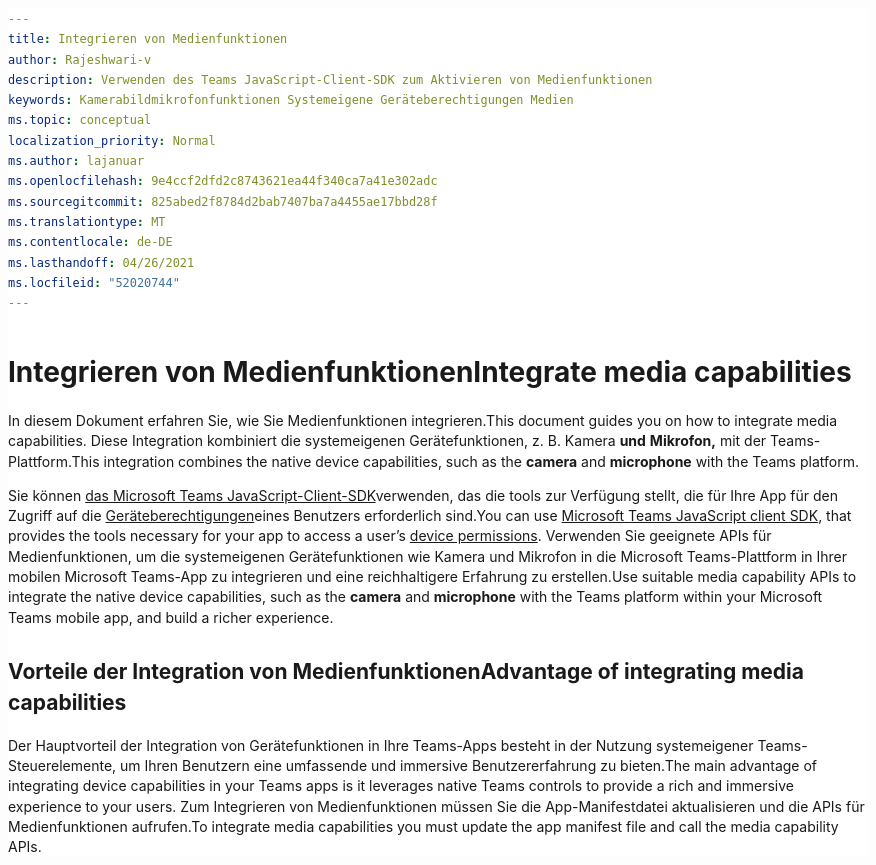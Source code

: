 ```yaml
---
title: Integrieren von Medienfunktionen
author: Rajeshwari-v
description: Verwenden des Teams JavaScript-Client-SDK zum Aktivieren von Medienfunktionen
keywords: Kamerabildmikrofonfunktionen Systemeigene Geräteberechtigungen Medien
ms.topic: conceptual
localization_priority: Normal
ms.author: lajanuar
ms.openlocfilehash: 9e4ccf2dfd2c8743621ea44f340ca7a41e302adc
ms.sourcegitcommit: 825abed2f8784d2bab7407ba7a4455ae17bbd28f
ms.translationtype: MT
ms.contentlocale: de-DE
ms.lasthandoff: 04/26/2021
ms.locfileid: "52020744"
---
```

# <a name="integrate-media-capabilities"></a><span data-ttu-id="c02b1-104">Integrieren von Medienfunktionen</span><span class="sxs-lookup"><span data-stu-id="c02b1-104">Integrate media capabilities</span></span> 

<span data-ttu-id="c02b1-105">In diesem Dokument erfahren Sie, wie Sie Medienfunktionen integrieren.</span><span class="sxs-lookup"><span data-stu-id="c02b1-105">This document guides you on how to integrate media capabilities.</span></span> <span data-ttu-id="c02b1-106">Diese Integration kombiniert die systemeigenen Gerätefunktionen, z. B. Kamera **und** **Mikrofon,** mit der Teams-Plattform.</span><span class="sxs-lookup"><span data-stu-id="c02b1-106">This integration combines the native device capabilities, such as the **camera** and **microphone** with the Teams platform.</span></span>  

<span data-ttu-id="c02b1-107">Sie können [das Microsoft Teams JavaScript-Client-SDK](/javascript/api/overview/msteams-client?view=msteams-client-js-latest&preserve-view=true)verwenden, das die tools zur Verfügung stellt, die für Ihre App für den Zugriff auf die [Geräteberechtigungen](native-device-permissions.md)eines Benutzers erforderlich sind.</span><span class="sxs-lookup"><span data-stu-id="c02b1-107">You can use [Microsoft Teams JavaScript client SDK](/javascript/api/overview/msteams-client?view=msteams-client-js-latest&preserve-view=true), that provides the tools necessary for your app to access a user’s [device permissions](native-device-permissions.md).</span></span> <span data-ttu-id="c02b1-108">Verwenden Sie geeignete APIs für Medienfunktionen, um  die  systemeigenen Gerätefunktionen wie Kamera und Mikrofon in die Microsoft Teams-Plattform in Ihrer mobilen Microsoft Teams-App zu integrieren und eine reichhaltigere Erfahrung zu erstellen.</span><span class="sxs-lookup"><span data-stu-id="c02b1-108">Use suitable  media capability APIs to integrate the native device capabilities, such as the **camera** and **microphone** with the Teams platform within your Microsoft Teams mobile app, and build a richer experience.</span></span> 

## <a name="advantage-of-integrating-media-capabilities"></a><span data-ttu-id="c02b1-109">Vorteile der Integration von Medienfunktionen</span><span class="sxs-lookup"><span data-stu-id="c02b1-109">Advantage of integrating media capabilities</span></span>

<span data-ttu-id="c02b1-110">Der Hauptvorteil der Integration von Gerätefunktionen in Ihre Teams-Apps besteht in der Nutzung systemeigener Teams-Steuerelemente, um Ihren Benutzern eine umfassende und immersive Benutzererfahrung zu bieten.</span><span class="sxs-lookup"><span data-stu-id="c02b1-110">The main advantage of integrating device capabilities in your Teams apps is it leverages native Teams controls to provide a rich and immersive experience to your users.</span></span>
<span data-ttu-id="c02b1-111">Zum Integrieren von Medienfunktionen müssen Sie die App-Manifestdatei aktualisieren und die APIs für Medienfunktionen aufrufen.</span><span class="sxs-lookup"><span data-stu-id="c02b1-111">To integrate media capabilities you must update the app manifest file and call the media capability APIs.</span></span> 
